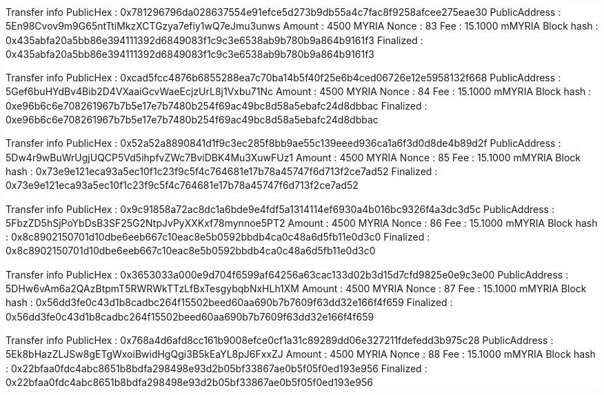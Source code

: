 Transfer info
	PublicHex     : 0x781296796da028637554e91efce5d273b9db55a4c7fac8f9258afcee275eae30
	PublicAddress : 5En98Cvov9m9G65ntTtiMkzXCTGzya7efiy1wQ7eJmu3unws
	Amount        : 4500 MYRIA
	Nonce         : 83
	Fee           : 15.1000 mMYRIA
	Block hash    : 0x435abfa20a5bb86e394111392d6849083f1c9c3e6538ab9b780b9a864b9161f3
	Finalized     : 0x435abfa20a5bb86e394111392d6849083f1c9c3e6538ab9b780b9a864b9161f3

Transfer info
	PublicHex     : 0xcad5fcc4876b6855288ea7c70ba14b5f40f25e6b4ced06726e12e5958132f668
	PublicAddress : 5Gef6buHYdBv4Bib2D4VXaaiGcvWaeEcjzUrL8j1Vxbu71Nc
	Amount        : 4500 MYRIA
	Nonce         : 84
	Fee           : 15.1000 mMYRIA
	Block hash    : 0xe96b6c6e708261967b7b5e17e7b7480b254f69ac49bc8d58a5ebafc24d8dbbac
	Finalized     : 0xe96b6c6e708261967b7b5e17e7b7480b254f69ac49bc8d58a5ebafc24d8dbbac

Transfer info
	PublicHex     : 0x52a52a8890841d1f9c3ec285f8bb9ae55c139eeed936ca1a6f3d0d8de4b89d2f
	PublicAddress : 5Dw4r9wBuWrUgjUQCP5Vd5ihpfvZWc7BviDBK4Mu3XuwFUz1
	Amount        : 4500 MYRIA
	Nonce         : 85
	Fee           : 15.1000 mMYRIA
	Block hash    : 0x73e9e121eca93a5ec10f1c23f9c5f4c764681e17b78a45747f6d713f2ce7ad52
	Finalized     : 0x73e9e121eca93a5ec10f1c23f9c5f4c764681e17b78a45747f6d713f2ce7ad52

Transfer info
	PublicHex     : 0x9c91858a72ac8dc1a6bde9e4fdf5a1314114ef6930a4b016bc9326f4a3dc3d5c
	PublicAddress : 5FbzZD5hSjPoYbDsB3SF25G2NtpJvPyXXKxf78mynnoe5PT2
	Amount        : 4500 MYRIA
	Nonce         : 86
	Fee           : 15.1000 mMYRIA
	Block hash    : 0x8c8902150701d10dbe6eeb667c10eac8e5b0592bbdb4ca0c48a6d5fb11e0d3c0
	Finalized     : 0x8c8902150701d10dbe6eeb667c10eac8e5b0592bbdb4ca0c48a6d5fb11e0d3c0

Transfer info
	PublicHex     : 0x3653033a000e9d704f6599af64256a63cac133d02b3d15d7cfd9825e0e9c3e00
	PublicAddress : 5DHw6vAm6a2QAzBtpmT5RWRWkTTzLfBxTesgybqbNxHLh1XM
	Amount        : 4500 MYRIA
	Nonce         : 87
	Fee           : 15.1000 mMYRIA
	Block hash    : 0x56dd3fe0c43d1b8cadbc264f15502beed60aa690b7b7609f63dd32e166f4f659
	Finalized     : 0x56dd3fe0c43d1b8cadbc264f15502beed60aa690b7b7609f63dd32e166f4f659

Transfer info
	PublicHex     : 0x768a4d6afd8cc161b9008efce0cf1a31c89289dd06e327211fdefedd3b975c28
	PublicAddress : 5Ek8bHazZLJSw8gETgWxoiBwidHgQgi3B5kEaYL8pJ6FxxZJ
	Amount        : 4500 MYRIA
	Nonce         : 88
	Fee           : 15.1000 mMYRIA
	Block hash    : 0x22bfaa0fdc4abc8651b8bdfa298498e93d2b05bf33867ae0b5f05f0ed193e956
	Finalized     : 0x22bfaa0fdc4abc8651b8bdfa298498e93d2b05bf33867ae0b5f05f0ed193e956
